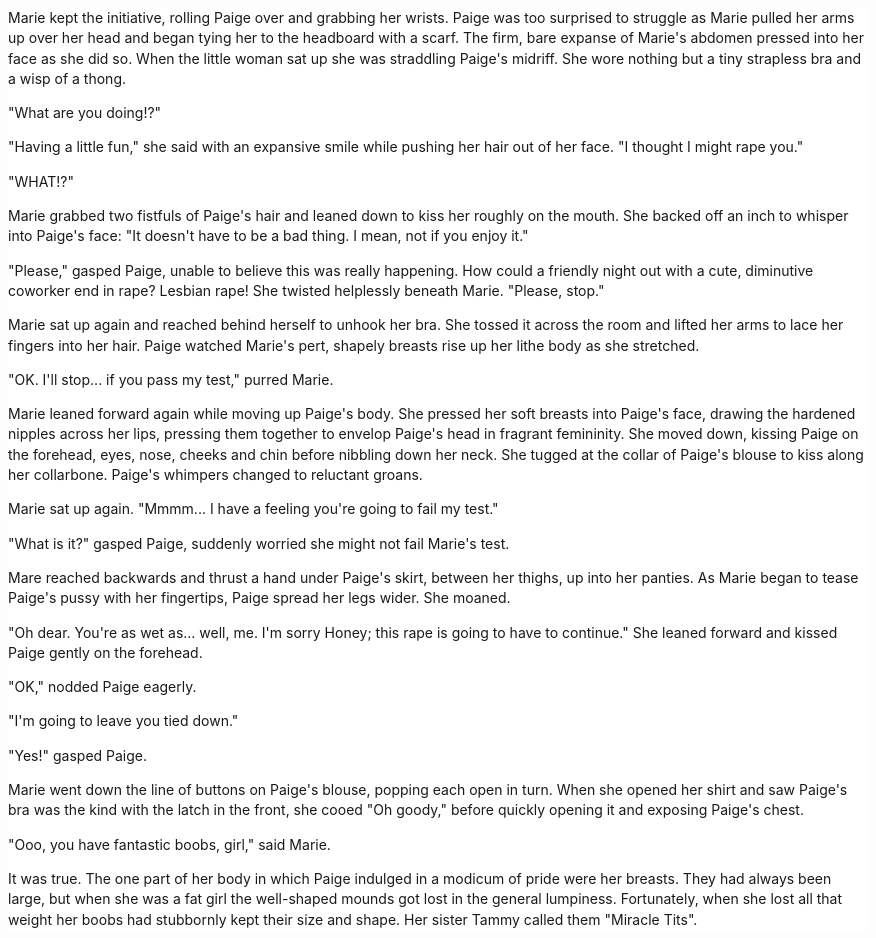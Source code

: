  Marie kept the initiative, rolling Paige over and grabbing her wrists. Paige was too surprised to struggle as Marie pulled her arms up over her head and began tying her to the headboard with a scarf. The firm, bare expanse of Marie's abdomen pressed into her face as she did so. When the little woman sat up she was straddling Paige's midriff. She wore nothing but a tiny strapless bra and a wisp of a thong. 

 "What are you doing!?" 

 "Having a little fun," she said with an expansive smile while pushing her hair out of her face. "I thought I might rape you." 

 "WHAT!?" 

 Marie grabbed two fistfuls of Paige's hair and leaned down to kiss her roughly on the mouth. She backed off an inch to whisper into Paige's face: "It doesn't have to be a bad thing. I mean, not if you enjoy it." 

 "Please," gasped Paige, unable to believe this was really happening. How could a friendly night out with a cute, diminutive coworker end in rape? Lesbian rape! She twisted helplessly beneath Marie. "Please, stop." 

 Marie sat up again and reached behind herself to unhook her bra. She tossed it across the room and lifted her arms to lace her fingers into her hair. Paige watched Marie's pert, shapely breasts rise up her lithe body as she stretched. 

 "OK. I'll stop... if you pass my test," purred Marie. 

 Marie leaned forward again while moving up Paige's body. She pressed her soft breasts into Paige's face, drawing the hardened nipples across her lips, pressing them together to envelop Paige's head in fragrant femininity. She moved down, kissing Paige on the forehead, eyes, nose, cheeks and chin before nibbling down her neck. She tugged at the collar of Paige's blouse to kiss along her collarbone. Paige's whimpers changed to reluctant groans. 

 Marie sat up again. "Mmmm... I have a feeling you're going to fail my test." 

 "What is it?" gasped Paige, suddenly worried she might not fail Marie's test. 

 Mare reached backwards and thrust a hand under Paige's skirt, between her thighs, up into her panties. As Marie began to tease Paige's pussy with her fingertips, Paige spread her legs wider. She moaned. 

 "Oh dear. You're as wet as... well, me. I'm sorry Honey; this rape is going to have to continue." She leaned forward and kissed Paige gently on the forehead. 

 "OK," nodded Paige eagerly. 

 "I'm going to leave you tied down." 

 "Yes!" gasped Paige. 

 Marie went down the line of buttons on Paige's blouse, popping each open in turn. When she opened her shirt and saw Paige's bra was the kind with the latch in the front, she cooed "Oh goody," before quickly opening it and exposing Paige's chest. 

 "Ooo, you have fantastic boobs, girl," said Marie. 

 It was true. The one part of her body in which Paige indulged in a modicum of pride were her breasts. They had always been large, but when she was a fat girl the well-shaped mounds got lost in the general lumpiness. Fortunately, when she lost all that weight her boobs had stubbornly kept their size and shape. Her sister Tammy called them "Miracle Tits". 
